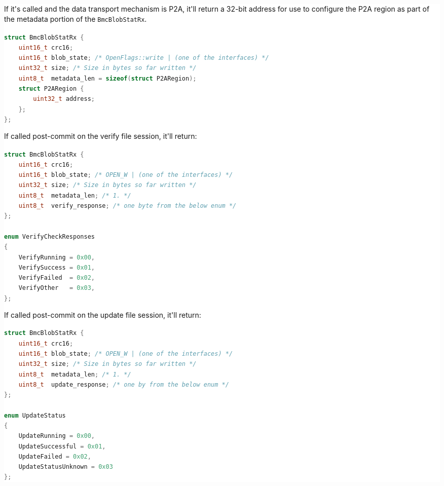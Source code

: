 If it's called and the data transport mechanism is P2A, it'll return a 32-bit
address for use to configure the P2A region as part of the metadata portion of
the `BmcBlobStatRx`.

```cpp
struct BmcBlobStatRx {
    uint16_t crc16;
    uint16_t blob_state; /* OpenFlags::write | (one of the interfaces) */
    uint32_t size; /* Size in bytes so far written */
    uint8_t  metadata_len = sizeof(struct P2ARegion);
    struct P2ARegion {
        uint32_t address;
    };
};
```

If called post-commit on the verify file session, it'll return:

```cpp
struct BmcBlobStatRx {
    uint16_t crc16;
    uint16_t blob_state; /* OPEN_W | (one of the interfaces) */
    uint32_t size; /* Size in bytes so far written */
    uint8_t  metadata_len; /* 1. */
    uint8_t  verify_response; /* one byte from the below enum */
};

enum VerifyCheckResponses
{
    VerifyRunning = 0x00,
    VerifySuccess = 0x01,
    VerifyFailed  = 0x02,
    VerifyOther   = 0x03,
};
```

If called post-commit on the update file session, it'll return:

```cpp
struct BmcBlobStatRx {
    uint16_t crc16;
    uint16_t blob_state; /* OPEN_W | (one of the interfaces) */
    uint32_t size; /* Size in bytes so far written */
    uint8_t  metadata_len; /* 1. */
    uint8_t  update_response; /* one by from the below enum */
};

enum UpdateStatus
{
    UpdateRunning = 0x00,
    UpdateSuccessful = 0x01,
    UpdateFailed = 0x02,
    UpdateStatusUnknown = 0x03
};
```
